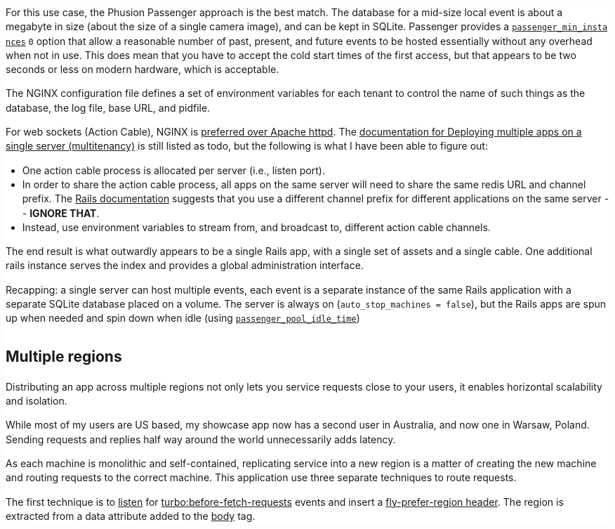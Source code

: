 For this use case, the Phusion Passenger approach is the best match.  The
database for a mid-size local event is about a megabyte in size (about the size
of a single camera image), and can be kept in SQLite.  Passenger provides a
[`passenger_min_instances`](https://www.phusionpassenger.com/library/config/nginx/reference/#passenger_min_instances)
`0` option that allow a reasonable number of past, present, and future events
to be hosted essentially without any overhead when not in use.  This does mean
that you have to accept the cold start times of the first access, but that
appears to be two seconds or less on modern hardware, which is acceptable.

The NGINX configuration file defines a set of environment variables for each tenant to control
the name of such things as the database, the log file, base URL, and pidfile.

For web sockets (Action Cable), NGINX is [preferred over Apache
httpd](https://www.phusionpassenger.com/library/config/apache/action_cable_integration/).
The [documentation for Deploying multiple apps on a single server
(multitenancy)](https://www.phusionpassenger.com/library/deploy/nginx/) is
still listed as todo, but the following is what I have been able to figure out:

- One action cable process is allocated per server (i.e., listen port).
- In order to share the action cable process, all apps on the same server will
  need to share the same redis URL and channel prefix.  The [Rails
  documentation](https://guides.rubyonrails.org/action_cable_overview.html#redis-adapter)
  suggests that you use a different channel prefix for different applications
  on the same server -- **IGNORE THAT**.
- Instead, use environment variables to stream from, and broadcast to, different
  action cable channels.

The end result is what outwardly appears to be a single Rails app, with a
single set of assets and a single cable.  One additional rails instance
serves the index and provides a global administration interface.

Recapping: a single server can host multiple events, each event is a separate instance of the same Rails application with a separate SQLite database placed on a volume.  The server is always on (`auto_stop_machines = false`), but the Rails apps are spun up when needed and spin down when idle (using [`passenger_pool_idle_time`](https://www.phusionpassenger.com/library/config/nginx/reference/#passenger_pool_idle_time))

## Multiple regions

<p class="callout">
Distributing an app across multiple regions not only lets you service requests close
to your users, it enables horizontal scalability and isolation.
</p>

While most of my users are US based, my showcase app now has a second user in Australia, and now one in Warsaw, Poland.
Sending requests and replies half way around the world unnecessarily adds latency.

As each machine is monolithic and self-contained, replicating service into a new region is
a matter of creating the new machine and routing requests to the correct machine.
This application use three separate techniques to route requests.

The first technique is to [listen](https://github.com/rubys/showcase/blob/main/app/javascript/controllers/region_controller.js) for
[turbo:before-fetch-requests](https://turbo.hotwired.dev/reference/events#http-requests) events and
insert a [fly-prefer-region header](https://fly.io/docs/networking/dynamic-request-routing/#the-fly-prefer-region-request-header).
The region is extracted from a data attribute added to the [body](https://github.com/rubys/showcase/blob/aae08a6d57f92335b2cdbb94756e5416b7b50f83/app/views/layouts/application.html.erb#L16) tag.
